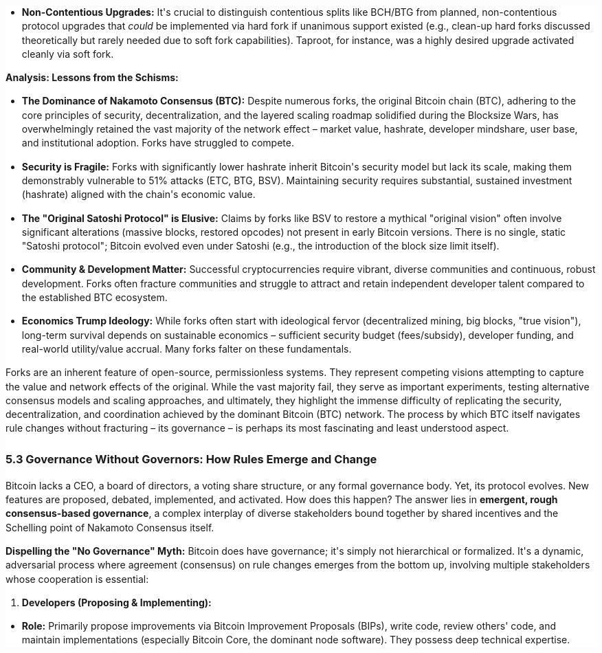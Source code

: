 *   **Non-Contentious Upgrades:** It's crucial to distinguish contentious splits like BCH/BTG from planned, non-contentious protocol upgrades that *could* be implemented via hard fork if unanimous support existed (e.g., clean-up hard forks discussed theoretically but rarely needed due to soft fork capabilities). Taproot, for instance, was a highly desired upgrade activated cleanly via soft fork.

**Analysis: Lessons from the Schisms:**

*   **The Dominance of Nakamoto Consensus (BTC):** Despite numerous forks, the original Bitcoin chain (BTC), adhering to the core principles of security, decentralization, and the layered scaling roadmap solidified during the Blocksize Wars, has overwhelmingly retained the vast majority of the network effect – market value, hashrate, developer mindshare, user base, and institutional adoption. Forks have struggled to compete.

*   **Security is Fragile:** Forks with significantly lower hashrate inherit Bitcoin's security model but lack its scale, making them demonstrably vulnerable to 51% attacks (ETC, BTG, BSV). Maintaining security requires substantial, sustained investment (hashrate) aligned with the chain's economic value.

*   **The "Original Satoshi Protocol" is Elusive:** Claims by forks like BSV to restore a mythical "original vision" often involve significant alterations (massive blocks, restored opcodes) not present in early Bitcoin versions. There is no single, static "Satoshi protocol"; Bitcoin evolved even under Satoshi (e.g., the introduction of the block size limit itself).

*   **Community & Development Matter:** Successful cryptocurrencies require vibrant, diverse communities and continuous, robust development. Forks often fracture communities and struggle to attract and retain independent developer talent compared to the established BTC ecosystem.

*   **Economics Trump Ideology:** While forks often start with ideological fervor (decentralized mining, big blocks, "true vision"), long-term survival depends on sustainable economics – sufficient security budget (fees/subsidy), developer funding, and real-world utility/value accrual. Many forks falter on these fundamentals.

Forks are an inherent feature of open-source, permissionless systems. They represent competing visions attempting to capture the value and network effects of the original. While the vast majority fail, they serve as important experiments, testing alternative consensus models and scaling approaches, and ultimately, they highlight the immense difficulty of replicating the security, decentralization, and coordination achieved by the dominant Bitcoin (BTC) network. The process by which BTC itself navigates rule changes without fracturing – its governance – is perhaps its most fascinating and least understood aspect.

### 5.3 Governance Without Governors: How Rules Emerge and Change

Bitcoin lacks a CEO, a board of directors, a voting share structure, or any formal governance body. Yet, its protocol evolves. New features are proposed, debated, implemented, and activated. How does this happen? The answer lies in **emergent, rough consensus-based governance**, a complex interplay of diverse stakeholders bound together by shared incentives and the Schelling point of Nakamoto Consensus itself.

**Dispelling the "No Governance" Myth:** Bitcoin does have governance; it's simply not hierarchical or formalized. It's a dynamic, adversarial process where agreement (consensus) on rule changes emerges from the bottom up, involving multiple stakeholders whose cooperation is essential:

1.  **Developers (Proposing & Implementing):**

*   **Role:** Primarily propose improvements via Bitcoin Improvement Proposals (BIPs), write code, review others' code, and maintain implementations (especially Bitcoin Core, the dominant node software). They possess deep technical expertise.
